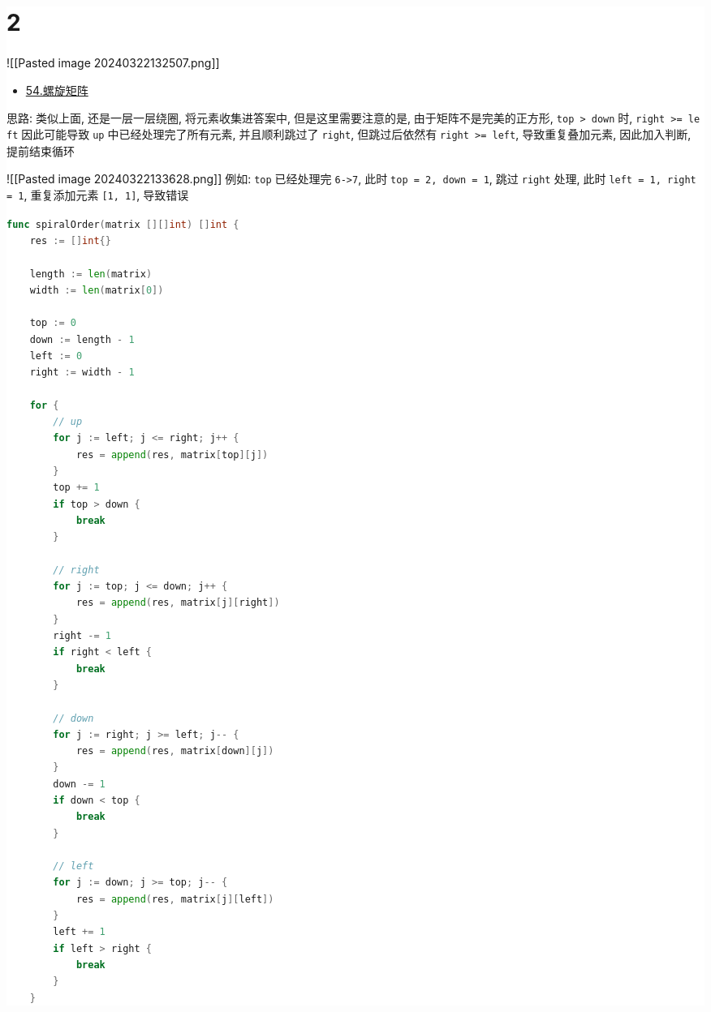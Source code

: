 # 2
![[Pasted image 20240322132507.png]]
- [54.螺旋矩阵](https://leetcode.cn/problems/spiral-matrix/)

思路: 类似上面, 还是一层一层绕圈, 将元素收集进答案中, 
但是这里需要注意的是, 由于矩阵不是完美的正方形, `top > down` 时, `right >= left`
因此可能导致 `up` 中已经处理完了所有元素, 并且顺利跳过了 `right`, 但跳过后依然有 `right >= left`, 导致重复叠加元素, 因此加入判断, 提前结束循环

![[Pasted image 20240322133628.png]]
例如: `top` 已经处理完 `6->7`, 此时 `top = 2, down = 1`, 跳过 `right` 处理, 此时 `left = 1, right = 1`, 重复添加元素 `[1, 1]`, 导致错误


```go
func spiralOrder(matrix [][]int) []int {
	res := []int{}

	length := len(matrix)
	width := len(matrix[0])

	top := 0
	down := length - 1
	left := 0
	right := width - 1

	for {
		// up
		for j := left; j <= right; j++ {
			res = append(res, matrix[top][j])
		}
		top += 1
		if top > down {
			break
		}

		// right
		for j := top; j <= down; j++ {
			res = append(res, matrix[j][right])
		}
		right -= 1
		if right < left {
			break
		}

		// down
		for j := right; j >= left; j-- {
			res = append(res, matrix[down][j])
		}
		down -= 1
		if down < top {
			break
		}

		// left
		for j := down; j >= top; j-- {
			res = append(res, matrix[j][left])
		}
		left += 1
		if left > right {
			break
		}
	}

```
